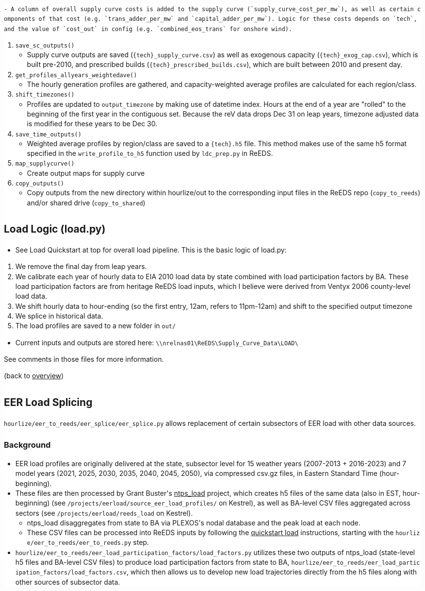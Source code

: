     - A column of overall supply curve costs is added to the supply curve (`supply_curve_cost_per_mw`), as well as certain components of that cost (e.g. `trans_adder_per_mw` and `capital_adder_per_mw`). Logic for these costs depends on `tech`, and the value of `cost_out` in config (e.g. `combined_eos_trans` for onshore wind).
1. `save_sc_outputs()`
    - Supply curve outputs are saved (`{tech}_supply_curve.csv`) as well as exogenous capacity (`{tech}_exog_cap.csv`), which is built pre-2010, and prescribed builds (`{tech}_prescribed_builds.csv`), which are built between 2010 and present day.
1. `get_profiles_allyears_weightedave()`
    - The hourly generation profiles are gathered, and capacity-weighted average profiles are calculated for each region/class.
1. `shift_timezones()`
    - Profiles are updated to `output_timezone` by making use of datetime index. Hours at the end of a year are "rolled" to the beginning of the first year in the contiguous set. Because the reV data drops Dec 31 on leap years, timezone adjusted data is modified for these years to be Dec 30.
1. `save_time_outputs()`
    - Weighted average profiles by region/class are saved to a `{tech}.h5` file. This method makes use of the same h5 format specified in the `write_profile_to_h5` function used by `ldc_prep.py` in ReEDS.
1. `map_supplycurve()`
    - Create output maps for supply curve
1. `copy_outputs()`
    - Copy outputs from the new directory within hourlize/out to the corresponding input files in the ReEDS repo (`copy_to_reeds`) and/or shared drive (`copy_to_shared`)

## Load Logic (load.py)
* See Load Quickstart at top for overall load pipeline. This is the basic logic of load.py:
1. We remove the final day from leap years.
1. We calibrate each year of hourly data to EIA 2010 load data by state combined with load participation factors by BA. These load participation factors are from heritage ReEDS load inputs, which I believe were derived from Ventyx 2006 county-level load data.
1. We shift hourly data to hour-ending (so the first entry, 12am, refers to 11pm-12am) and shift to the specified output timezone
1. We splice in historical data.
1. The load profiles are saved to a new folder in `out/`
* Current inputs and outputs are stored here: `\\nrelnas01\ReEDS\Supply_Curve_Data\LOAD\`

See comments in those files for more information.

(back to [overview](#overview))

## EER Load Splicing
`hourlize/eer_to_reeds/eer_splice/eer_splice.py` allows replacement of certain subsectors of EER load with other data sources.
### Background
* EER load profiles are originally delivered at the state, subsector level for 15 weather years (2007-2013 + 2016-2023) and 7 model years (2021, 2025, 2030, 2035, 2040, 2045, 2050), via compressed csv.gz files, in Eastern Standard Time (hour-beginning).
* These files are then processed by Grant Buster's [ntps_load](https://github.com/NREL/ntps_load) project, which creates h5 files of the same data (also in EST, hour-beginning) (see `/projects/eerload/source_eer_load_profiles/` on Kestrel), as well as BA-level CSV files aggregated across sectors (see `/projects/eerload/reeds_load` on Kestrel).
  * ntps_load disaggregates from state to BA via PLEXOS's nodal database and the peak load at each node.
  * These CSV files can be processed into ReEDS inputs by following the [quickstart load](#quickstart-load) instructions, starting with the `hourlize/eer_to_reeds/eer_to_reeds.py` step.
* `hourlize/eer_to_reeds/eer_load_participation_factors/load_factors.py` utilizes these two outputs of ntps_load (state-level h5 files and BA-level CSV files) to produce load participation factors from state to BA, `hourlize/eer_to_reeds/eer_load_participation_factors/load_factors.csv`, which then allows us to develop new load trajectories directly from the h5 files along with other sources of subsector data.
